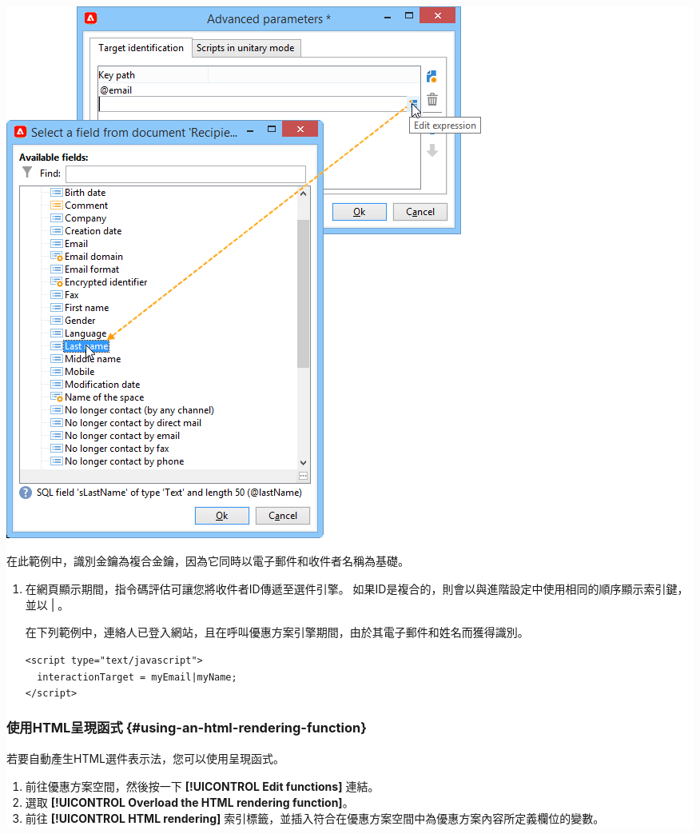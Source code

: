    ![](assets/interaction_htmlmode_001.png)

   在此範例中，識別金鑰為複合金鑰，因為它同時以電子郵件和收件者名稱為基礎。

1. 在網頁顯示期間，指令碼評估可讓您將收件者ID傳遞至選件引擎。 如果ID是複合的，則會以與進階設定中使用相同的順序顯示索引鍵，並以 | 。

   在下列範例中，連絡人已登入網站，且在呼叫優惠方案引擎期間，由於其電子郵件和姓名而獲得識別。

   ```
   <script type="text/javascript">
     interactionTarget = myEmail|myName;
   </script>
   ```

### 使用HTML呈現函式 {#using-an-html-rendering-function}

若要自動產生HTML選件表示法，您可以使用呈現函式。

1. 前往優惠方案空間，然後按一下 **[!UICONTROL Edit functions]** 連結。
1. 選取 **[!UICONTROL Overload the HTML rendering function]**。
1. 前往 **[!UICONTROL HTML rendering]** 索引標籤，並插入符合在優惠方案空間中為優惠方案內容所定義欄位的變數。
